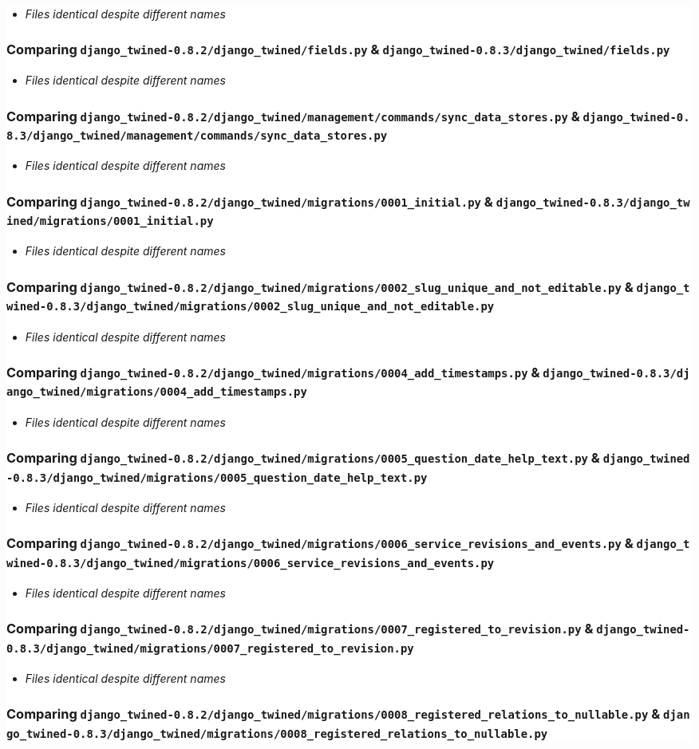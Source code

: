  * *Files identical despite different names*

### Comparing `django_twined-0.8.2/django_twined/fields.py` & `django_twined-0.8.3/django_twined/fields.py`

 * *Files identical despite different names*

### Comparing `django_twined-0.8.2/django_twined/management/commands/sync_data_stores.py` & `django_twined-0.8.3/django_twined/management/commands/sync_data_stores.py`

 * *Files identical despite different names*

### Comparing `django_twined-0.8.2/django_twined/migrations/0001_initial.py` & `django_twined-0.8.3/django_twined/migrations/0001_initial.py`

 * *Files identical despite different names*

### Comparing `django_twined-0.8.2/django_twined/migrations/0002_slug_unique_and_not_editable.py` & `django_twined-0.8.3/django_twined/migrations/0002_slug_unique_and_not_editable.py`

 * *Files identical despite different names*

### Comparing `django_twined-0.8.2/django_twined/migrations/0004_add_timestamps.py` & `django_twined-0.8.3/django_twined/migrations/0004_add_timestamps.py`

 * *Files identical despite different names*

### Comparing `django_twined-0.8.2/django_twined/migrations/0005_question_date_help_text.py` & `django_twined-0.8.3/django_twined/migrations/0005_question_date_help_text.py`

 * *Files identical despite different names*

### Comparing `django_twined-0.8.2/django_twined/migrations/0006_service_revisions_and_events.py` & `django_twined-0.8.3/django_twined/migrations/0006_service_revisions_and_events.py`

 * *Files identical despite different names*

### Comparing `django_twined-0.8.2/django_twined/migrations/0007_registered_to_revision.py` & `django_twined-0.8.3/django_twined/migrations/0007_registered_to_revision.py`

 * *Files identical despite different names*

### Comparing `django_twined-0.8.2/django_twined/migrations/0008_registered_relations_to_nullable.py` & `django_twined-0.8.3/django_twined/migrations/0008_registered_relations_to_nullable.py`
